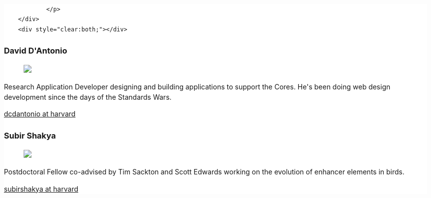                 </p>
        </div>
        <div style="clear:both;"></div>
</div>


### David D'Antonio
<div>
        <div class="team-photo">
                <figure>
                        <a class="img" href="/images/DDA.jpg">
                          <img class="img-responsive" src="/images/DDA.jpg"></img>
                        </a>
                    <figcaption></figcaption>
                </figure>
        </div>
        <div class="team-blurb">
                <p>
                 Research Application Developer designing and building applications to support the Cores. He's been doing web design development since the days of the Standards Wars.
                </p>
                <p>
                <a href="mailto:dcdantonio@fas.harvard.edu">dcdantonio at harvard</a>
                </p>
        </div>
        <div style="clear:both;"></div>
</div>

### Subir Shakya
<div>
        <div class="team-photo">
                <figure>
                        <a class="img" href="/images/SBS.jpg">
                          <img class="img-responsive" src="/images/SBS.jpg"></img>
                        </a>
                    <figcaption></figcaption>
                </figure>
        </div>
        <div class="team-blurb">
                <p>
                 Postdoctoral Fellow co-advised by Tim Sackton and Scott Edwards working on the evolution of enhancer elements in birds.
                </p>
                <p>
                <a href="mailto:subirshakya@fas.harvard.edu">subirshakya at harvard</a>
                </p>
        </div>
        <div style="clear:both;"></div>
</div>
